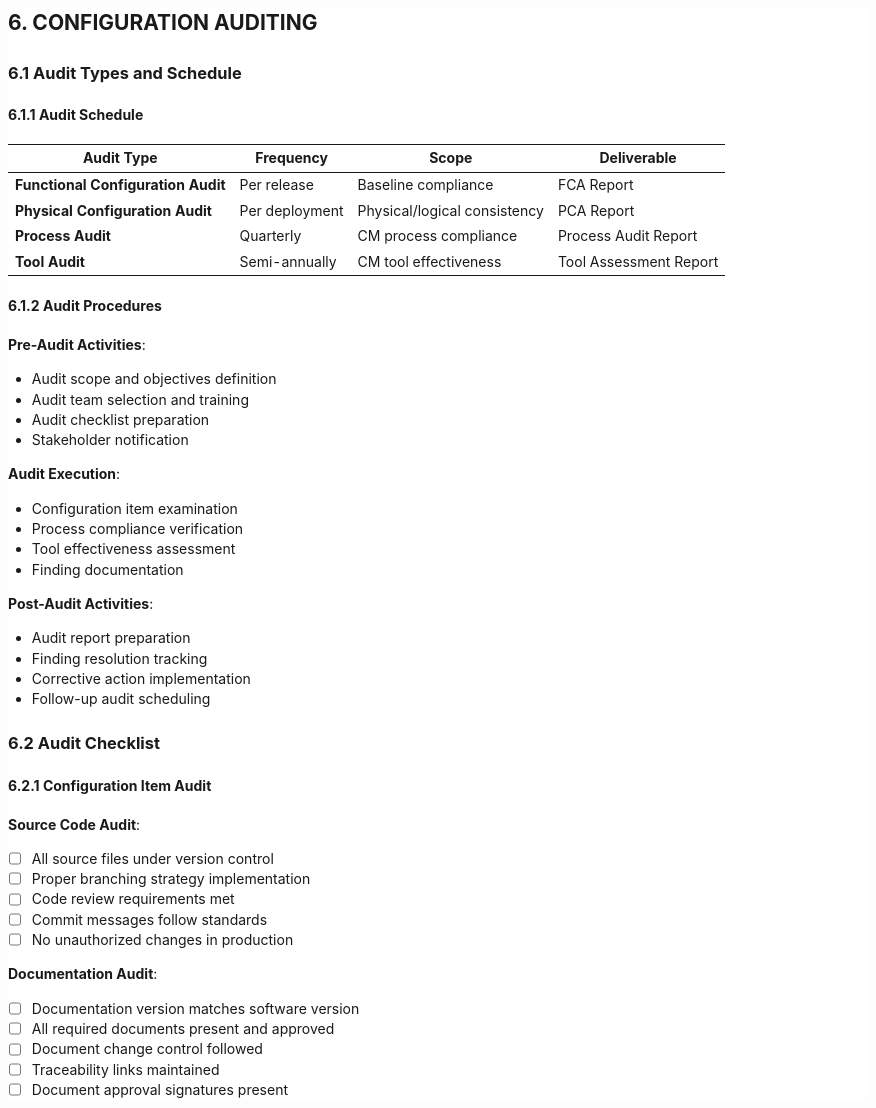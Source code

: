
## 6. CONFIGURATION AUDITING

### 6.1 Audit Types and Schedule

#### 6.1.1 Audit Schedule

| Audit Type | Frequency | Scope | Deliverable |
|------------|-----------|-------|-------------|
| **Functional Configuration Audit** | Per release | Baseline compliance | FCA Report |
| **Physical Configuration Audit** | Per deployment | Physical/logical consistency | PCA Report |
| **Process Audit** | Quarterly | CM process compliance | Process Audit Report |
| **Tool Audit** | Semi-annually | CM tool effectiveness | Tool Assessment Report |

#### 6.1.2 Audit Procedures

**Pre-Audit Activities**:
- Audit scope and objectives definition
- Audit team selection and training
- Audit checklist preparation
- Stakeholder notification

**Audit Execution**:
- Configuration item examination
- Process compliance verification
- Tool effectiveness assessment
- Finding documentation

**Post-Audit Activities**:
- Audit report preparation
- Finding resolution tracking
- Corrective action implementation
- Follow-up audit scheduling

### 6.2 Audit Checklist

#### 6.2.1 Configuration Item Audit

**Source Code Audit**:
- [ ] All source files under version control
- [ ] Proper branching strategy implementation
- [ ] Code review requirements met
- [ ] Commit messages follow standards
- [ ] No unauthorized changes in production

**Documentation Audit**:
- [ ] Documentation version matches software version
- [ ] All required documents present and approved
- [ ] Document change control followed
- [ ] Traceability links maintained
- [ ] Document approval signatures present
